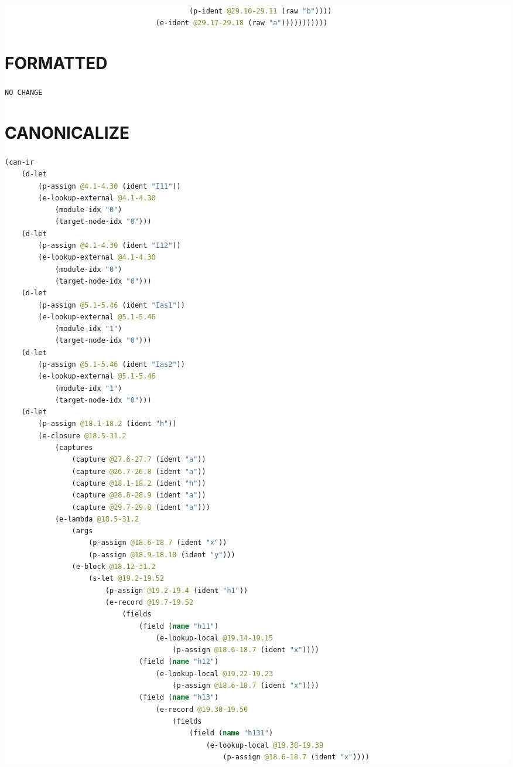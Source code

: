 ~~~clojure
											(p-ident @29.10-29.11 (raw "b"))))
									(e-ident @29.17-29.18 (raw "a")))))))))))
~~~
# FORMATTED
~~~roc
NO CHANGE
~~~
# CANONICALIZE
~~~clojure
(can-ir
	(d-let
		(p-assign @4.1-4.30 (ident "I11"))
		(e-lookup-external @4.1-4.30
			(module-idx "0")
			(target-node-idx "0")))
	(d-let
		(p-assign @4.1-4.30 (ident "I12"))
		(e-lookup-external @4.1-4.30
			(module-idx "0")
			(target-node-idx "0")))
	(d-let
		(p-assign @5.1-5.46 (ident "Ias1"))
		(e-lookup-external @5.1-5.46
			(module-idx "1")
			(target-node-idx "0")))
	(d-let
		(p-assign @5.1-5.46 (ident "Ias2"))
		(e-lookup-external @5.1-5.46
			(module-idx "1")
			(target-node-idx "0")))
	(d-let
		(p-assign @18.1-18.2 (ident "h"))
		(e-closure @18.5-31.2
			(captures
				(capture @27.6-27.7 (ident "a"))
				(capture @26.7-26.8 (ident "a"))
				(capture @18.1-18.2 (ident "h"))
				(capture @28.8-28.9 (ident "a"))
				(capture @29.7-29.8 (ident "a")))
			(e-lambda @18.5-31.2
				(args
					(p-assign @18.6-18.7 (ident "x"))
					(p-assign @18.9-18.10 (ident "y")))
				(e-block @18.12-31.2
					(s-let @19.2-19.52
						(p-assign @19.2-19.4 (ident "h1"))
						(e-record @19.7-19.52
							(fields
								(field (name "h11")
									(e-lookup-local @19.14-19.15
										(p-assign @18.6-18.7 (ident "x"))))
								(field (name "h12")
									(e-lookup-local @19.22-19.23
										(p-assign @18.6-18.7 (ident "x"))))
								(field (name "h13")
									(e-record @19.30-19.50
										(fields
											(field (name "h131")
												(e-lookup-local @19.38-19.39
													(p-assign @18.6-18.7 (ident "x"))))
~~~